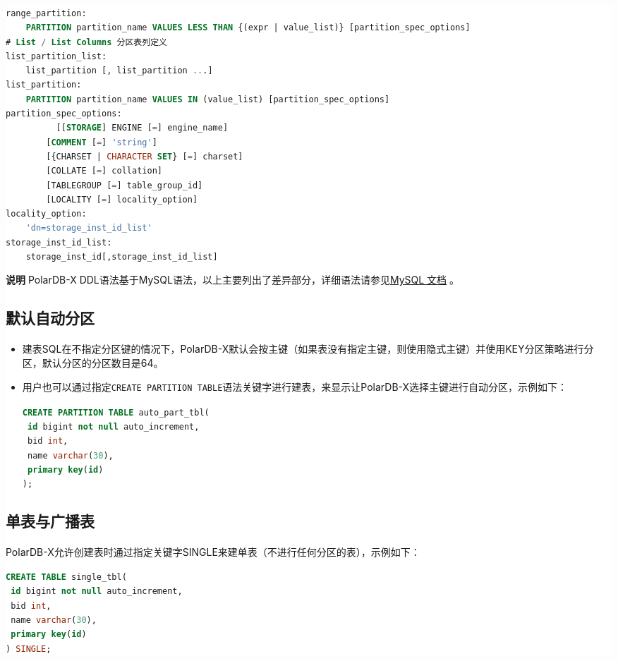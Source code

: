 ```sql
range_partition:
    PARTITION partition_name VALUES LESS THAN {(expr | value_list)} [partition_spec_options]
# List / List Columns 分区表列定义
list_partition_list:
    list_partition [, list_partition ...]
list_partition:
    PARTITION partition_name VALUES IN (value_list) [partition_spec_options]
partition_spec_options:
	      [[STORAGE] ENGINE [=] engine_name]
        [COMMENT [=] 'string']
        [{CHARSET | CHARACTER SET} [=] charset]
        [COLLATE [=] collation]
        [TABLEGROUP [=] table_group_id]
        [LOCALITY [=] locality_option]
locality_option:
    'dn=storage_inst_id_list'
storage_inst_id_list:
    storage_inst_id[,storage_inst_id_list]
```


**说明** PolarDB-X DDL语法基于MySQL语法，以上主要列出了差异部分，详细语法请参见[MySQL 文档](https://dev.mysql.com/doc/refman/5.7/en/create-table.html) 。

默认自动分区 
---------------------------

* 建表SQL在不指定分区键的情况下，PolarDB-X默认会按主键（如果表没有指定主键，则使用隐式主键）并使用KEY分区策略进行分区，默认分区的分区数目是64。

* 用户也可以通过指定`CREATE PARTITION TABLE`语法关键字进行建表，来显示让PolarDB-X选择主键进行自动分区，示例如下：

  ```sql
  CREATE PARTITION TABLE auto_part_tbl(
   id bigint not null auto_increment, 
   bid int, 
   name varchar(30), 
   primary key(id)
  );
  ```

  




单表与广播表 
---------------------------

PolarDB-X允许创建表时通过指定关键字SINGLE来建单表（不进行任何分区的表），示例如下：

```sql
CREATE TABLE single_tbl(
 id bigint not null auto_increment, 
 bid int, 
 name varchar(30), 
 primary key(id)
) SINGLE;
```
